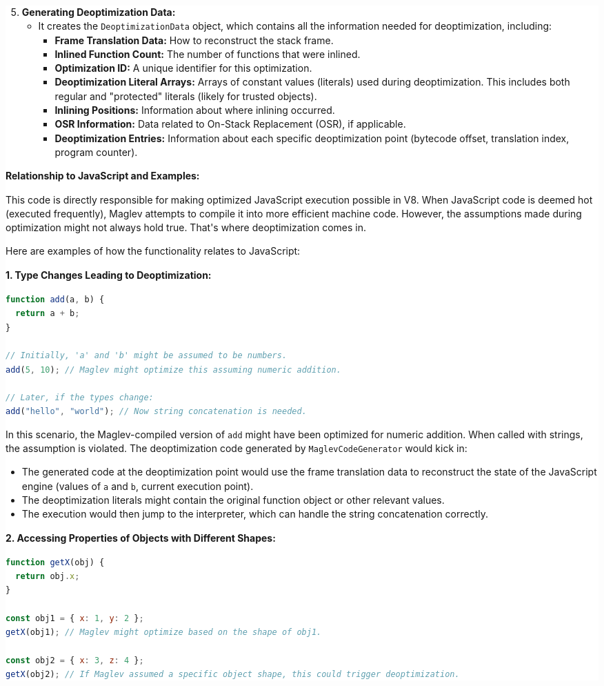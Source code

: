 5. **Generating Deoptimization Data:**
   - It creates the `DeoptimizationData` object, which contains all the information needed for deoptimization, including:
     - **Frame Translation Data:**  How to reconstruct the stack frame.
     - **Inlined Function Count:**  The number of functions that were inlined.
     - **Optimization ID:**  A unique identifier for this optimization.
     - **Deoptimization Literal Arrays:**  Arrays of constant values (literals) used during deoptimization. This includes both regular and "protected" literals (likely for trusted objects).
     - **Inlining Positions:** Information about where inlining occurred.
     - **OSR Information:**  Data related to On-Stack Replacement (OSR), if applicable.
     - **Deoptimization Entries:**  Information about each specific deoptimization point (bytecode offset, translation index, program counter).

**Relationship to JavaScript and Examples:**

This code is directly responsible for making optimized JavaScript execution possible in V8. When JavaScript code is deemed hot (executed frequently), Maglev attempts to compile it into more efficient machine code. However, the assumptions made during optimization might not always hold true. That's where deoptimization comes in.

Here are examples of how the functionality relates to JavaScript:

**1. Type Changes Leading to Deoptimization:**

```javascript
function add(a, b) {
  return a + b;
}

// Initially, 'a' and 'b' might be assumed to be numbers.
add(5, 10); // Maglev might optimize this assuming numeric addition.

// Later, if the types change:
add("hello", "world"); // Now string concatenation is needed.
```

In this scenario, the Maglev-compiled version of `add` might have been optimized for numeric addition. When called with strings, the assumption is violated. The deoptimization code generated by `MaglevCodeGenerator` would kick in:

- The generated code at the deoptimization point would use the frame translation data to reconstruct the state of the JavaScript engine (values of `a` and `b`, current execution point).
- The deoptimization literals might contain the original function object or other relevant values.
- The execution would then jump to the interpreter, which can handle the string concatenation correctly.

**2. Accessing Properties of Objects with Different Shapes:**

```javascript
function getX(obj) {
  return obj.x;
}

const obj1 = { x: 1, y: 2 };
getX(obj1); // Maglev might optimize based on the shape of obj1.

const obj2 = { x: 3, z: 4 };
getX(obj2); // If Maglev assumed a specific object shape, this could trigger deoptimization.
```
